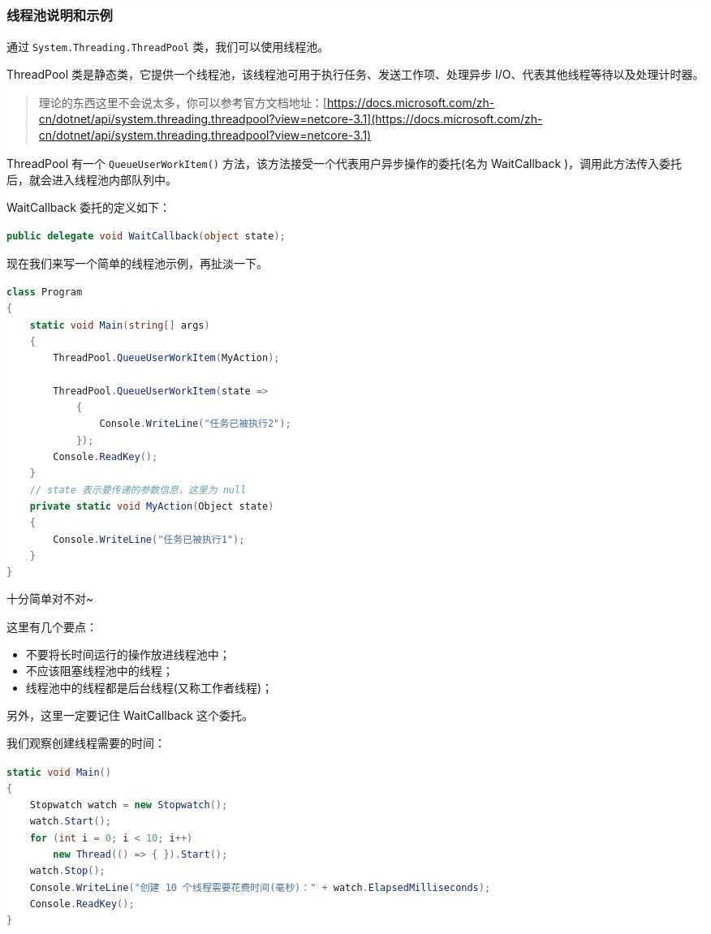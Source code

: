 ### 线程池说明和示例

通过 `System.Threading.ThreadPool` 类，我们可以使用线程池。

ThreadPool 类是静态类，它提供一个线程池，该线程池可用于执行任务、发送工作项、处理异步 I/O、代表其他线程等待以及处理计时器。

> 理论的东西这里不会说太多，你可以参考官方文档地址：[https://docs.microsoft.com/zh-cn/dotnet/api/system.threading.threadpool?view=netcore-3.1](https://docs.microsoft.com/zh-cn/dotnet/api/system.threading.threadpool?view=netcore-3.1)

ThreadPool 有一个 `QueueUserWorkItem()` 方法，该方法接受一个代表用户异步操作的委托(名为 WaitCallback )，调用此方法传入委托后，就会进入线程池内部队列中。

WaitCallback 委托的定义如下：

```c#
public delegate void WaitCallback(object state); 
```

现在我们来写一个简单的线程池示例，再扯淡一下。

```c#
class Program
{
    static void Main(string[] args)
    {
        ThreadPool.QueueUserWorkItem(MyAction);

        ThreadPool.QueueUserWorkItem(state =>
			{
				Console.WriteLine("任务已被执行2");
			});
        Console.ReadKey();
    }
    // state 表示要传递的参数信息，这里为 null
    private static void MyAction(Object state)
    {
        Console.WriteLine("任务已被执行1");
    }
}
```

十分简单对不对~

这里有几个要点：

-   不要将长时间运行的操作放进线程池中；
-   不应该阻塞线程池中的线程；
-   线程池中的线程都是后台线程(又称工作者线程)；

另外，这里一定要记住 WaitCallback 这个委托。

我们观察创建线程需要的时间：

```c#
static void Main()
{
    Stopwatch watch = new Stopwatch();
    watch.Start();
    for (int i = 0; i < 10; i++)
        new Thread(() => { }).Start();
    watch.Stop();
    Console.WriteLine("创建 10 个线程需要花费时间(毫秒)：" + watch.ElapsedMilliseconds);
    Console.ReadKey();
}
```
